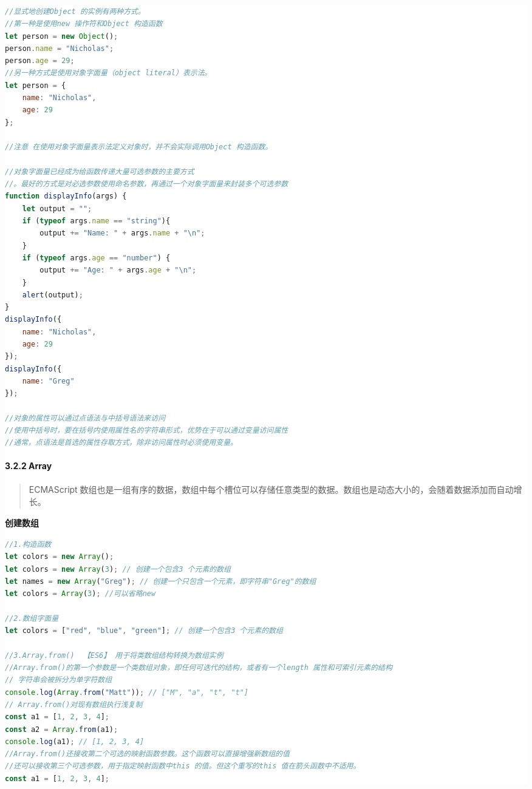 ```js
//显式地创建Object 的实例有两种方式。
//第一种是使用new 操作符和Object 构造函数
let person = new Object();
person.name = "Nicholas";
person.age = 29;
//另一种方式是使用对象字面量（object literal）表示法。
let person = {
    name: "Nicholas",
    age: 29
};

//注意 在使用对象字面量表示法定义对象时，并不会实际调用Object 构造函数。

//对象字面量已经成为给函数传递大量可选参数的主要方式
//。最好的方式是对必选参数使用命名参数，再通过一个对象字面量来封装多个可选参数
function displayInfo(args) {
    let output = "";
    if (typeof args.name == "string"){
        output += "Name: " + args.name + "\n";
    }
    if (typeof args.age == "number") {
        output += "Age: " + args.age + "\n";
    }
    alert(output);
}
displayInfo({
    name: "Nicholas",
    age: 29
});
displayInfo({
	name: "Greg"
});

//对象的属性可以通过点语法与中括号语法来访问
//使用中括号时，要在括号内使用属性名的字符串形式，优势在于可以通过变量访问属性
//通常，点语法是首选的属性存取方式，除非访问属性时必须使用变量。
```

#### 3.2.2 Array

> ECMAScript 数组也是一组有序的数据，数组中每个槽位可以存储任意类型的数据。数组也是动态大小的，会随着数据添加而自动增长。

**创建数组**

```js
//1.构造函数
let colors = new Array();
let colors = new Array(3); // 创建一个包含3 个元素的数组
let names = new Array("Greg"); // 创建一个只包含一个元素，即字符串"Greg"的数组
let colors = Array(3); //可以省略new

//2.数组字面量
let colors = ["red", "blue", "green"]; // 创建一个包含3 个元素的数组

//3.Array.from()  【ES6】 用于将类数组结构转换为数组实例
//Array.from()的第一个参数是一个类数组对象，即任何可迭代的结构，或者有一个length 属性和可索引元素的结构
// 字符串会被拆分为单字符数组
console.log(Array.from("Matt")); // ["M", "a", "t", "t"]
// Array.from()对现有数组执行浅复制
const a1 = [1, 2, 3, 4];
const a2 = Array.from(a1); 
console.log(a1); // [1, 2, 3, 4]
//Array.from()还接收第二个可选的映射函数参数。这个函数可以直接增强新数组的值
//还可以接收第三个可选参数，用于指定映射函数中this 的值。但这个重写的this 值在箭头函数中不适用。
const a1 = [1, 2, 3, 4];
```
